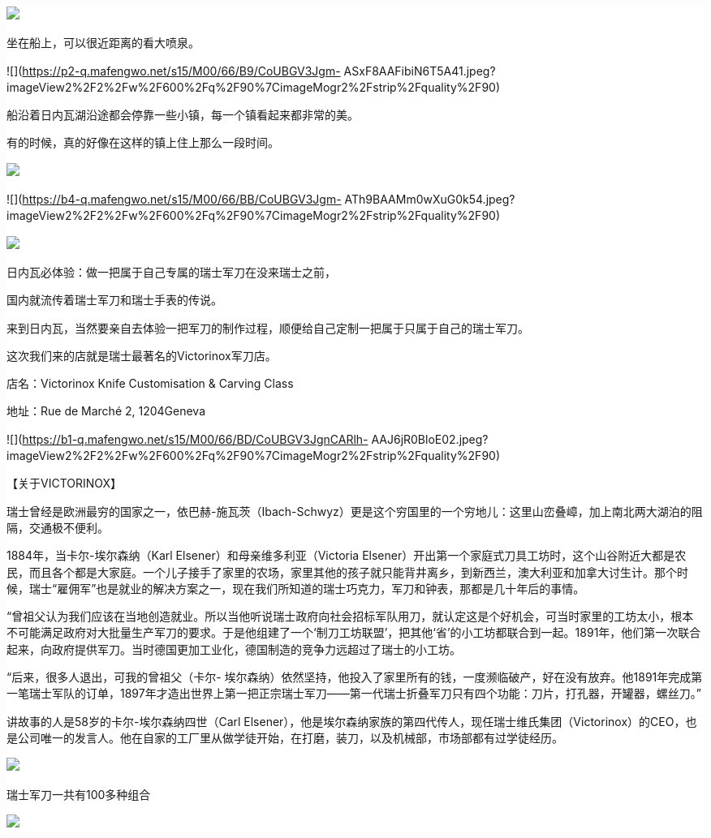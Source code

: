 ![](https://b2-q.mafengwo.net/s15/M00/66/97/CoUBGV3Jgl2AHaUFAAIBn_QKwfY25.jpeg?imageView2%2F2%2Fw%2F600%2Fq%2F90%7CimageMogr2%2Fstrip%2Fquality%2F90)

坐在船上，可以很近距离的看大喷泉。

![](https://p2-q.mafengwo.net/s15/M00/66/B9/CoUBGV3Jgm-
ASxF8AAFibiN6T5A41.jpeg?imageView2%2F2%2Fw%2F600%2Fq%2F90%7CimageMogr2%2Fstrip%2Fquality%2F90)

船沿着日内瓦湖沿途都会停靠一些小镇，每一个镇看起来都非常的美。

有的时候，真的好像在这样的镇上住上那么一段时间。

![](https://n4-q.mafengwo.net/s15/M00/66/90/CoUBGV3JgluAC3FgAALSfqPdHHo36.jpeg?imageView2%2F2%2Fw%2F600%2Fq%2F90%7CimageMogr2%2Fstrip%2Fquality%2F90)

![](https://b4-q.mafengwo.net/s15/M00/66/BB/CoUBGV3Jgm-
ATh9BAAMm0wXuG0k54.jpeg?imageView2%2F2%2Fw%2F600%2Fq%2F90%7CimageMogr2%2Fstrip%2Fquality%2F90)

![](https://n2-q.mafengwo.net/s15/M00/66/BC/CoUBGV3JgnCAMzUYAAIs7n2RH6898.jpeg?imageView2%2F2%2Fw%2F600%2Fq%2F90%7CimageMogr2%2Fstrip%2Fquality%2F90)

日内瓦必体验：做一把属于自己专属的瑞士军刀在没来瑞士之前，

国内就流传着瑞士军刀和瑞士手表的传说。

来到日内瓦，当然要亲自去体验一把军刀的制作过程，顺便给自己定制一把属于只属于自己的瑞士军刀。

这次我们来的店就是瑞士最著名的Victorinox军刀店。

店名：Victorinox Knife Customisation & Carving Class

地址：Rue de Marché 2, 1204Geneva

![](https://b1-q.mafengwo.net/s15/M00/66/BD/CoUBGV3JgnCARlh-
AAJ6jR0BloE02.jpeg?imageView2%2F2%2Fw%2F600%2Fq%2F90%7CimageMogr2%2Fstrip%2Fquality%2F90)

【关于VICTORINOX】

瑞士曾经是欧洲最穷的国家之一，依巴赫-施瓦茨（Ibach-Schwyz）更是这个穷国里的一个穷地儿：这里山峦叠嶂，加上南北两大湖泊的阻隔，交通极不便利。

1884年，当卡尔-埃尔森纳（Karl Elsener）和母亲维多利亚（Victoria
Elsener）开出第一个家庭式刀具工坊时，这个山谷附近大都是农民，而且各个都是大家庭。一个儿子接手了家里的农场，家里其他的孩子就只能背井离乡，到新西兰，澳大利亚和加拿大讨生计。那个时候，瑞士“雇佣军”也是就业的解决方案之一，现在我们所知道的瑞士巧克力，军刀和钟表，那都是几十年后的事情。

“曾祖父认为我们应该在当地创造就业。所以当他听说瑞士政府向社会招标军队用刀，就认定这是个好机会，可当时家里的工坊太小，根本不可能满足政府对大批量生产军刀的要求。于是他组建了一个‘制刀工坊联盟’，把其他‘省’的小工坊都联合到一起。1891年，他们第一次联合起来，向政府提供军刀。当时德国更加工业化，德国制造的竞争力远超过了瑞士的小工坊。

“后来，很多人退出，可我的曾祖父（卡尔-
埃尔森纳）依然坚持，他投入了家里所有的钱，一度濒临破产，好在没有放弃。他1891年完成第一笔瑞士军队的订单，1897年才造出世界上第一把正宗瑞士军刀——第一代瑞士折叠军刀只有四个功能：刀片，打孔器，开罐器，螺丝刀。”

讲故事的人是58岁的卡尔-埃尔森纳四世（Carl
Elsener），他是埃尔森纳家族的第四代传人，现任瑞士维氏集团（Victorinox）的CEO，也是公司唯一的发言人。他在自家的工厂里从做学徒开始，在打磨，装刀，以及机械部，市场部都有过学徒经历。

![](https://b3-q.mafengwo.net/s15/M00/66/BD/CoUBGV3JgnCAO2a1AAEHO0PufkI40.jpeg?imageView2%2F2%2Fw%2F600%2Fq%2F90%7CimageMogr2%2Fstrip%2Fquality%2F90)

瑞士军刀一共有100多种组合

![](https://n2-q.mafengwo.net/s15/M00/66/BE/CoUBGV3JgnGAGWzQAAHW6V9S94M88.jpeg?imageView2%2F2%2Fw%2F600%2Fq%2F90%7CimageMogr2%2Fstrip%2Fquality%2F90)
